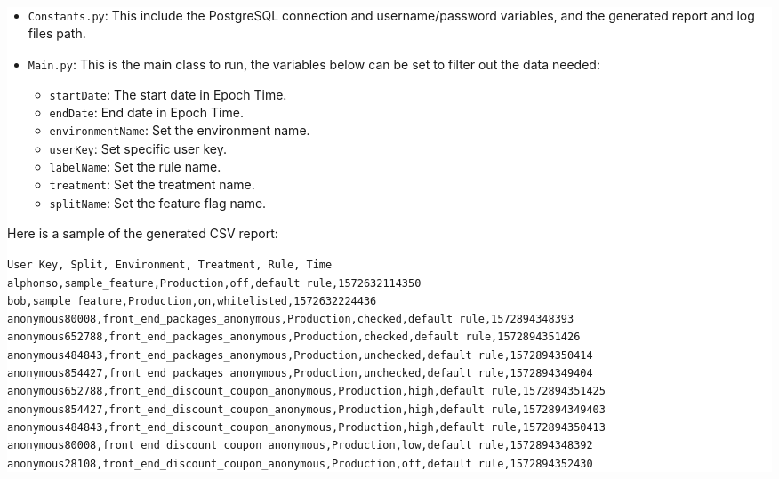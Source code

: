    - `Constants.py`: This include the PostgreSQL connection and username/password variables, and the generated report and log files path.
   - `Main.py`: This is the main class to run, the variables below can be set to filter out the data needed:
     
     - `startDate`: The start date in Epoch Time.
     - `endDate`: End date in Epoch Time.
     - `environmentName`: Set the environment name.
     - `userKey`: Set specific user key.
     - `labelName`: Set the rule name.
     - `treatment`: Set the treatment name.
     - `splitName`: Set the feature flag name.

Here is a sample of the generated CSV report:

```bash
User Key, Split, Environment, Treatment, Rule, Time
alphonso,sample_feature,Production,off,default rule,1572632114350
bob,sample_feature,Production,on,whitelisted,1572632224436
anonymous80008,front_end_packages_anonymous,Production,checked,default rule,1572894348393
anonymous652788,front_end_packages_anonymous,Production,checked,default rule,1572894351426
anonymous484843,front_end_packages_anonymous,Production,unchecked,default rule,1572894350414
anonymous854427,front_end_packages_anonymous,Production,unchecked,default rule,1572894349404
anonymous652788,front_end_discount_coupon_anonymous,Production,high,default rule,1572894351425
anonymous854427,front_end_discount_coupon_anonymous,Production,high,default rule,1572894349403
anonymous484843,front_end_discount_coupon_anonymous,Production,high,default rule,1572894350413
anonymous80008,front_end_discount_coupon_anonymous,Production,low,default rule,1572894348392
anonymous28108,front_end_discount_coupon_anonymous,Production,off,default rule,1572894352430
```